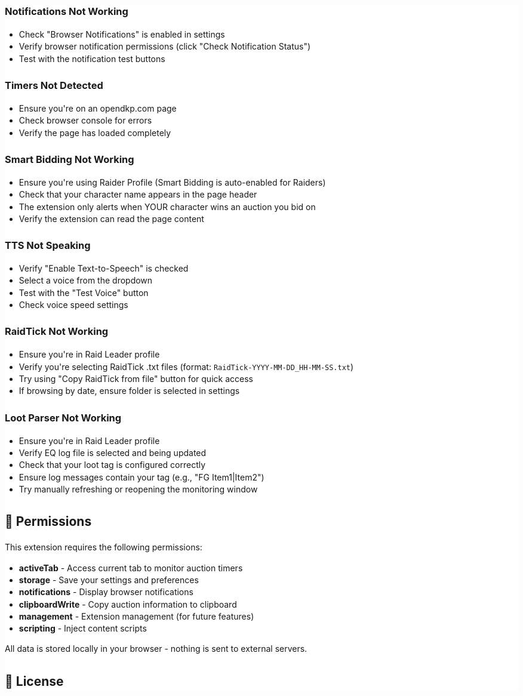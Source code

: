 ### Notifications Not Working
- Check "Browser Notifications" is enabled in settings
- Verify browser notification permissions (click "Check Notification Status")
- Test with the notification test buttons

### Timers Not Detected
- Ensure you're on an opendkp.com page
- Check browser console for errors
- Verify the page has loaded completely

### Smart Bidding Not Working
- Ensure you're using Raider Profile (Smart Bidding is auto-enabled for Raiders)
- Check that your character name appears in the page header
- The extension only alerts when YOUR character wins an auction you bid on
- Verify the extension can read the page content

### TTS Not Speaking
- Verify "Enable Text-to-Speech" is checked
- Select a voice from the dropdown
- Test with the "Test Voice" button
- Check voice speed settings

### RaidTick Not Working
- Ensure you're in Raid Leader profile
- Verify you're selecting RaidTick .txt files (format: `RaidTick-YYYY-MM-DD_HH-MM-SS.txt`)
- Try using "Copy RaidTick from file" button for quick access
- If browsing by date, ensure folder is selected in settings

### Loot Parser Not Working
- Ensure you're in Raid Leader profile
- Verify EQ log file is selected and being updated
- Check that your loot tag is configured correctly
- Ensure log messages contain your tag (e.g., "FG Item1|Item2")
- Try manually refreshing or reopening the monitoring window

## 🔐 Permissions

This extension requires the following permissions:

- **activeTab** - Access current tab to monitor auction timers
- **storage** - Save your settings and preferences
- **notifications** - Display browser notifications
- **clipboardWrite** - Copy auction information to clipboard
- **management** - Extension management (for future features)
- **scripting** - Inject content scripts

All data is stored locally in your browser - nothing is sent to external servers.

## 📄 License
